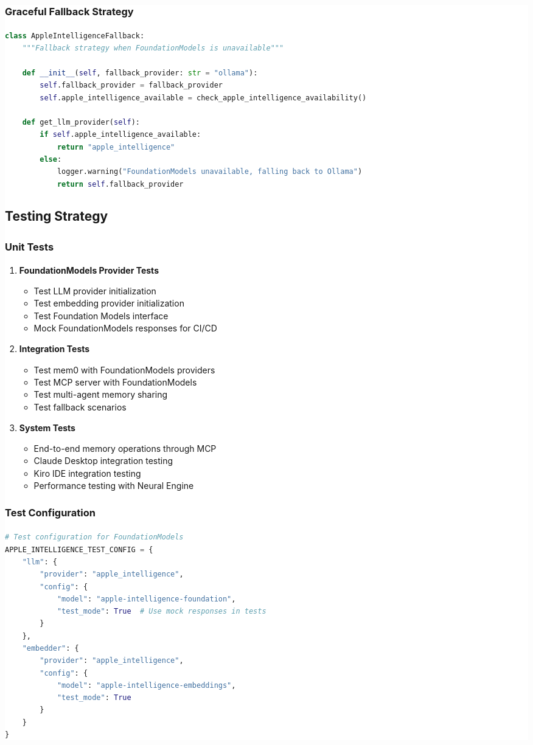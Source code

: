 ### Graceful Fallback Strategy

```python
class AppleIntelligenceFallback:
    """Fallback strategy when FoundationModels is unavailable"""
    
    def __init__(self, fallback_provider: str = "ollama"):
        self.fallback_provider = fallback_provider
        self.apple_intelligence_available = check_apple_intelligence_availability()
    
    def get_llm_provider(self):
        if self.apple_intelligence_available:
            return "apple_intelligence"
        else:
            logger.warning("FoundationModels unavailable, falling back to Ollama")
            return self.fallback_provider
```

## Testing Strategy

### Unit Tests

1. **FoundationModels Provider Tests**
   - Test LLM provider initialization
   - Test embedding provider initialization
   - Test Foundation Models interface
   - Mock FoundationModels responses for CI/CD

2. **Integration Tests**
   - Test mem0 with FoundationModels providers
   - Test MCP server with FoundationModels
   - Test multi-agent memory sharing
   - Test fallback scenarios

3. **System Tests**
   - End-to-end memory operations through MCP
   - Claude Desktop integration testing
   - Kiro IDE integration testing
   - Performance testing with Neural Engine

### Test Configuration

```python
# Test configuration for FoundationModels
APPLE_INTELLIGENCE_TEST_CONFIG = {
    "llm": {
        "provider": "apple_intelligence",
        "config": {
            "model": "apple-intelligence-foundation",
            "test_mode": True  # Use mock responses in tests
        }
    },
    "embedder": {
        "provider": "apple_intelligence",
        "config": {
            "model": "apple-intelligence-embeddings",
            "test_mode": True
        }
    }
}
```
